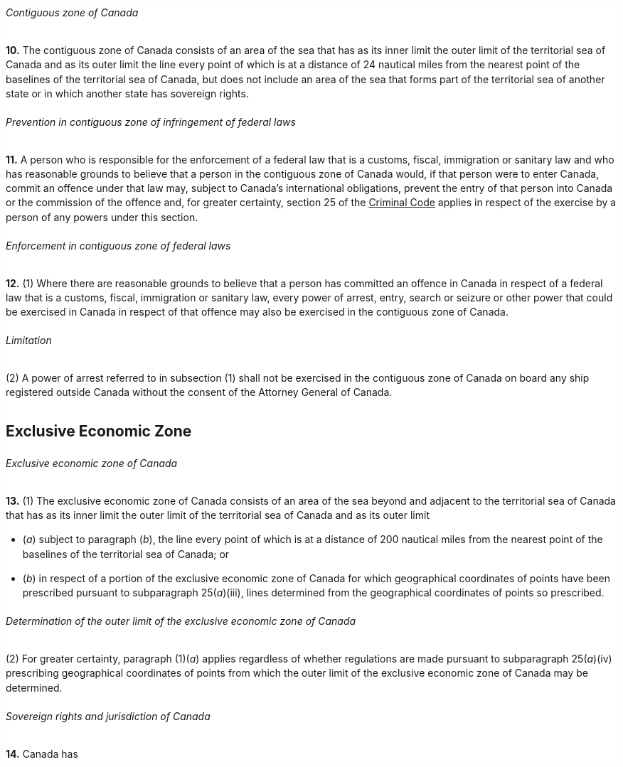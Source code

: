 ###### Contiguous zone of Canada

**10.** The contiguous zone of Canada consists of an area of the sea that has as its inner limit the outer limit of the territorial sea of Canada and as its outer limit the line every point of which is at a distance of 24 nautical miles from the nearest point of the baselines of the territorial sea of Canada, but does not include an area of the sea that forms part of the territorial sea of another state or in which another state has sovereign rights.

###### Prevention in contiguous zone of infringement of federal laws

**11.** A person who is responsible for the enforcement of a federal law that is a customs, fiscal, immigration or sanitary law and who has reasonable grounds to believe that a person in the contiguous zone of Canada would, if that person were to enter Canada, commit an offence under that law may, subject to Canada’s international obligations, prevent the entry of that person into Canada or the commission of the offence and, for greater certainty, section 25 of the [Criminal Code](/canada/eng/acts/C/C-46.md) applies in respect of the exercise by a person of any powers under this section.

###### Enforcement in contiguous zone of federal laws

**12.** (1) Where there are reasonable grounds to believe that a person has committed an offence in Canada in respect of a federal law that is a customs, fiscal, immigration or sanitary law, every power of arrest, entry, search or seizure or other power that could be exercised in Canada in respect of that offence may also be exercised in the contiguous zone of Canada.

###### Limitation

(2) A power of arrest referred to in subsection (1) shall not be exercised in the contiguous zone of Canada on board any ship registered outside Canada without the consent of the Attorney General of Canada.

## Exclusive Economic Zone

###### Exclusive economic zone of Canada

**13.** (1) The exclusive economic zone of Canada consists of an area of the sea beyond and adjacent to the territorial sea of Canada that has as its inner limit the outer limit of the territorial sea of Canada and as its outer limit

  * (_a_) subject to paragraph (_b_), the line every point of which is at a distance of 200 nautical miles from the nearest point of the baselines of the territorial sea of Canada; or

  * (_b_) in respect of a portion of the exclusive economic zone of Canada for which geographical coordinates of points have been prescribed pursuant to subparagraph 25(_a_)(iii), lines determined from the geographical coordinates of points so prescribed.

###### Determination of the outer limit of the exclusive economic zone of Canada

(2) For greater certainty, paragraph (1)(_a_) applies regardless of whether regulations are made pursuant to subparagraph 25(_a_)(iv) prescribing geographical coordinates of points from which the outer limit of the exclusive economic zone of Canada may be determined.

###### Sovereign rights and jurisdiction of Canada

**14.** Canada has
